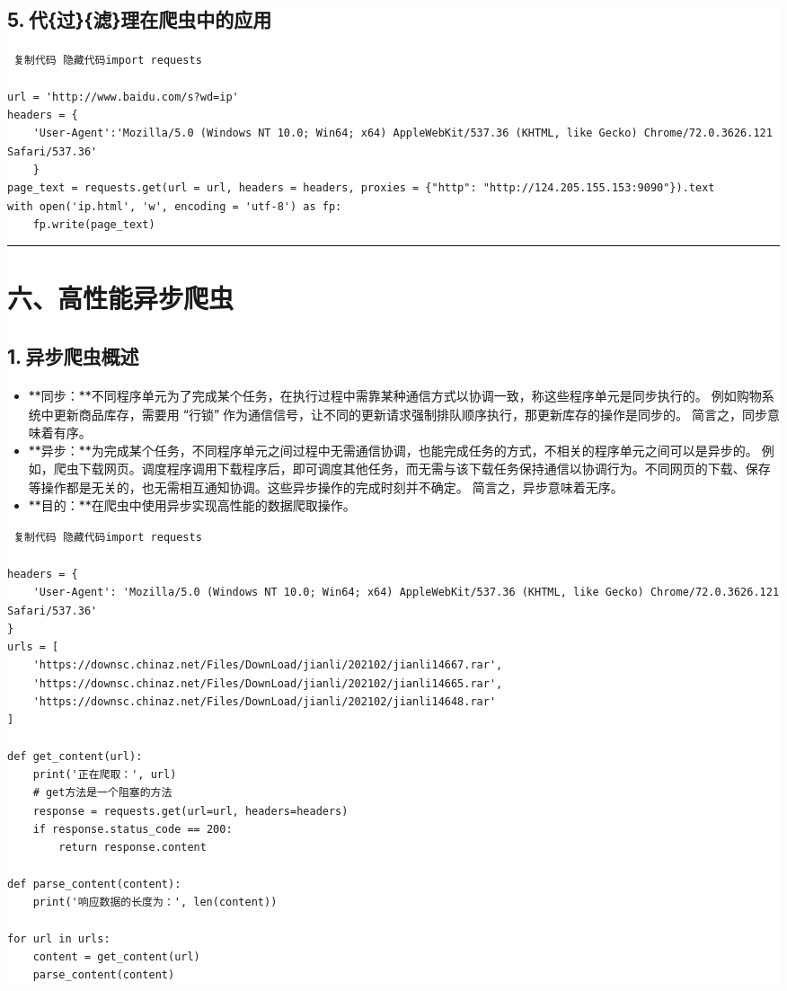 ## 5. 代{过}{滤}理在爬虫中的应用

```
 复制代码 隐藏代码import requests

url = 'http://www.baidu.com/s?wd=ip'
headers = {
    'User-Agent':'Mozilla/5.0 (Windows NT 10.0; Win64; x64) AppleWebKit/537.36 (KHTML, like Gecko) Chrome/72.0.3626.121 Safari/537.36'
    }
page_text = requests.get(url = url, headers = headers, proxies = {"http": "http://124.205.155.153:9090"}).text
with open('ip.html', 'w', encoding = 'utf-8') as fp:
    fp.write(page_text)
```

------

# 六、高性能异步爬虫

## 1. 异步爬虫概述

- **同步：**不同程序单元为了完成某个任务，在执行过程中需靠某种通信方式以协调一致，称这些程序单元是同步执行的。 例如购物系统中更新商品库存，需要用 “行锁” 作为通信信号，让不同的更新请求强制排队顺序执行，那更新库存的操作是同步的。 简言之，同步意味着有序。
- **异步：**为完成某个任务，不同程序单元之间过程中无需通信协调，也能完成任务的方式，不相关的程序单元之间可以是异步的。 例如，爬虫下载网页。调度程序调用下载程序后，即可调度其他任务，而无需与该下载任务保持通信以协调行为。不同网页的下载、保存等操作都是无关的，也无需相互通知协调。这些异步操作的完成时刻并不确定。 简言之，异步意味着无序。
- **目的：**在爬虫中使用异步实现高性能的数据爬取操作。

```
 复制代码 隐藏代码import requests

headers = {
    'User-Agent': 'Mozilla/5.0 (Windows NT 10.0; Win64; x64) AppleWebKit/537.36 (KHTML, like Gecko) Chrome/72.0.3626.121 Safari/537.36'
}
urls = [
    'https://downsc.chinaz.net/Files/DownLoad/jianli/202102/jianli14667.rar',
    'https://downsc.chinaz.net/Files/DownLoad/jianli/202102/jianli14665.rar',
    'https://downsc.chinaz.net/Files/DownLoad/jianli/202102/jianli14648.rar'
]

def get_content(url):
    print('正在爬取：', url)
    # get方法是一个阻塞的方法
    response = requests.get(url=url, headers=headers)
    if response.status_code == 200:
        return response.content

def parse_content(content):
    print('响应数据的长度为：', len(content))

for url in urls:
    content = get_content(url)
    parse_content(content)
```
